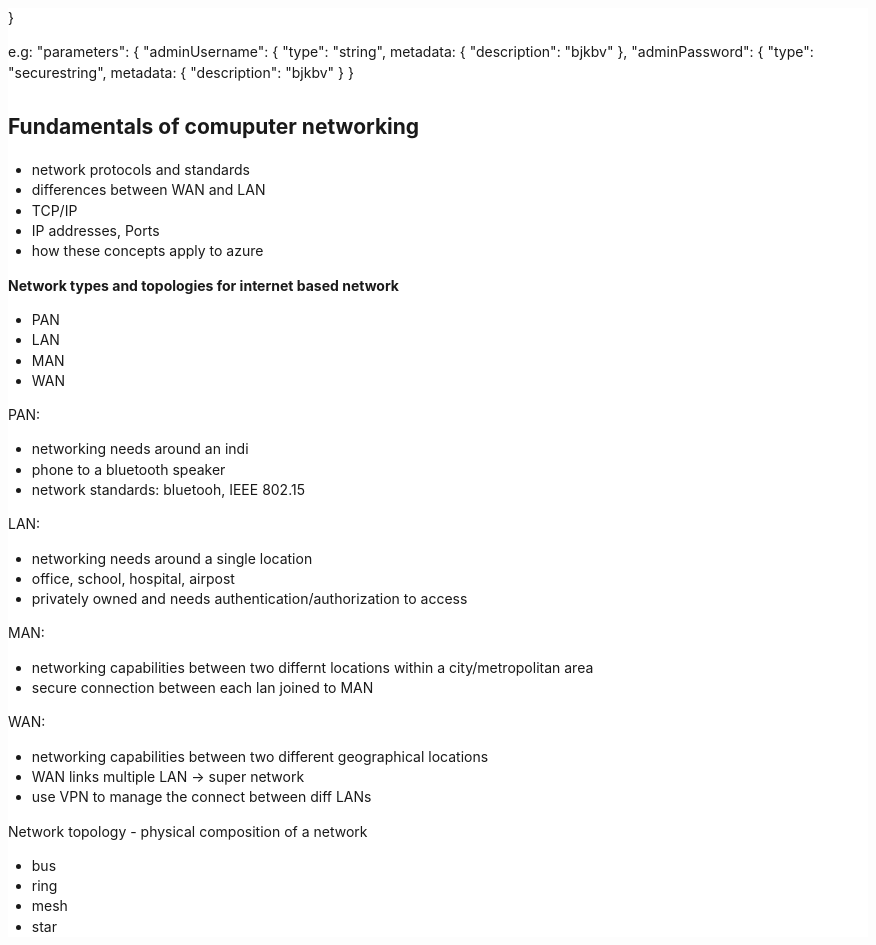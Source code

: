 }

e.g: 
"parameters": {
    "adminUsername": {
    "type": "string",
    metadata: {
        "description": "bjkbv"
    },
     "adminPassword": {
    "type": "securestring",
    metadata: {
        "description": "bjkbv"
    }
}

## Fundamentals of comuputer networking
- network protocols and standards
- differences between WAN and LAN
- TCP/IP
- IP addresses, Ports
- how these concepts apply to azure

**Network types and topologies for internet based network**
- PAN
- LAN
- MAN
- WAN

PAN:
- networking needs around an indi
- phone to a bluetooth speaker
- network standards: bluetooh, IEEE 802.15

LAN:
- networking needs around a single location
- office, school, hospital, airpost
- privately owned and needs authentication/authorization to access

MAN:
- networking capabilities between two differnt locations within a city/metropolitan area
- secure connection between each lan joined to MAN

WAN:
- networking capabilities between two different geographical locations
- WAN links multiple LAN -> super network
- use VPN to manage the connect between diff LANs

Network topology - physical composition of a network
- bus
- ring
- mesh
- star
